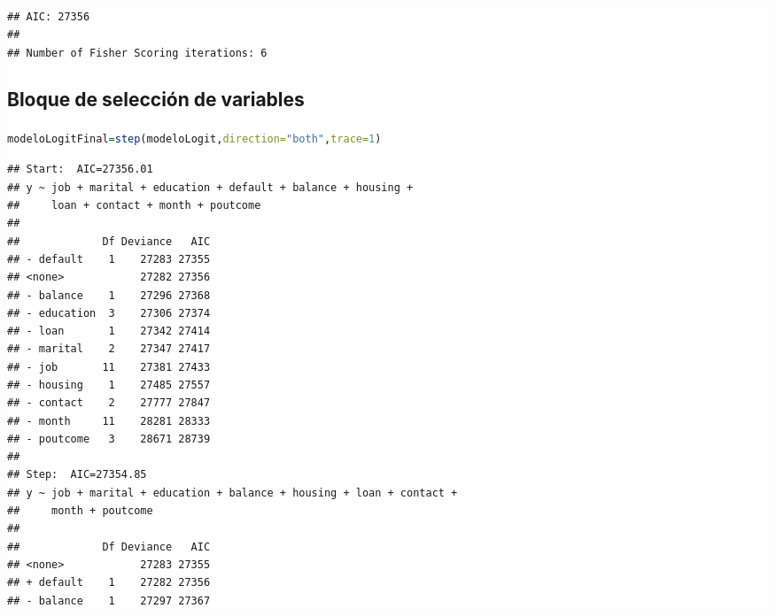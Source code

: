     ## AIC: 27356
    ## 
    ## Number of Fisher Scoring iterations: 6

Bloque de selección de variables
--------------------------------

``` r
modeloLogitFinal=step(modeloLogit,direction="both",trace=1)
```

    ## Start:  AIC=27356.01
    ## y ~ job + marital + education + default + balance + housing + 
    ##     loan + contact + month + poutcome
    ## 
    ##             Df Deviance   AIC
    ## - default    1    27283 27355
    ## <none>            27282 27356
    ## - balance    1    27296 27368
    ## - education  3    27306 27374
    ## - loan       1    27342 27414
    ## - marital    2    27347 27417
    ## - job       11    27381 27433
    ## - housing    1    27485 27557
    ## - contact    2    27777 27847
    ## - month     11    28281 28333
    ## - poutcome   3    28671 28739
    ## 
    ## Step:  AIC=27354.85
    ## y ~ job + marital + education + balance + housing + loan + contact + 
    ##     month + poutcome
    ## 
    ##             Df Deviance   AIC
    ## <none>            27283 27355
    ## + default    1    27282 27356
    ## - balance    1    27297 27367